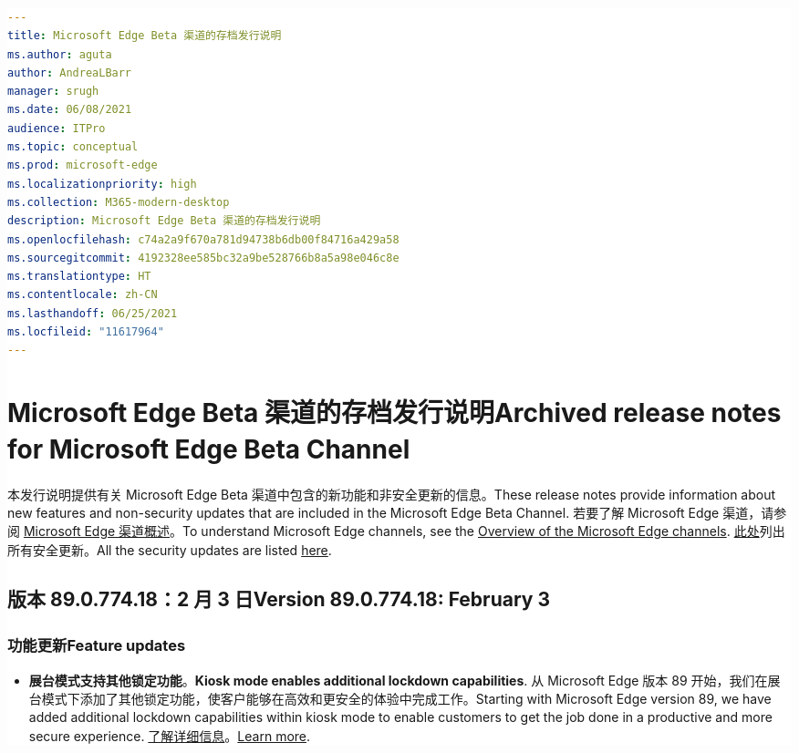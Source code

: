 ```yaml
---
title: Microsoft Edge Beta 渠道的存档发行说明
ms.author: aguta
author: AndreaLBarr
manager: srugh
ms.date: 06/08/2021
audience: ITPro
ms.topic: conceptual
ms.prod: microsoft-edge
ms.localizationpriority: high
ms.collection: M365-modern-desktop
description: Microsoft Edge Beta 渠道的存档发行说明
ms.openlocfilehash: c74a2a9f670a781d94738b6db00f84716a429a58
ms.sourcegitcommit: 4192328ee585bc32a9be528766b8a5a98e046c8e
ms.translationtype: HT
ms.contentlocale: zh-CN
ms.lasthandoff: 06/25/2021
ms.locfileid: "11617964"
---
```

# <a name="archived-release-notes-for-microsoft-edge-beta-channel"></a><span data-ttu-id="45698-103">Microsoft Edge Beta 渠道的存档发行说明</span><span class="sxs-lookup"><span data-stu-id="45698-103">Archived release notes for Microsoft Edge Beta Channel</span></span>

<span data-ttu-id="45698-104">本发行说明提供有关 Microsoft Edge Beta 渠道中包含的新功能和非安全更新的信息。</span><span class="sxs-lookup"><span data-stu-id="45698-104">These release notes provide information about new features and non-security updates that are included in the Microsoft Edge Beta Channel.</span></span> <span data-ttu-id="45698-105">若要了解 Microsoft Edge 渠道，请参阅 [Microsoft Edge 渠道概述](microsoft-edge-channels.md)。</span><span class="sxs-lookup"><span data-stu-id="45698-105">To understand Microsoft Edge channels, see the [Overview of the Microsoft Edge channels](microsoft-edge-channels.md).</span></span> <span data-ttu-id="45698-106">[此处](microsoft-edge-relnotes-security.md)列出所有安全更新。</span><span class="sxs-lookup"><span data-stu-id="45698-106">All the security updates are listed [here](microsoft-edge-relnotes-security.md).</span></span>
## <a name="version-89077418-february-3"></a><span data-ttu-id="45698-107">版本 89.0.774.18：2 月 3 日</span><span class="sxs-lookup"><span data-stu-id="45698-107">Version 89.0.774.18: February 3</span></span>

### <a name="feature-updates"></a><span data-ttu-id="45698-108">功能更新</span><span class="sxs-lookup"><span data-stu-id="45698-108">Feature updates</span></span>

- <span data-ttu-id="45698-109">**展台模式支持其他锁定功能**。</span><span class="sxs-lookup"><span data-stu-id="45698-109">**Kiosk mode enables additional lockdown capabilities**.</span></span> <span data-ttu-id="45698-110">从 Microsoft Edge 版本 89 开始，我们在展台模式下添加了其他锁定功能，使客户能够在高效和更安全的体验中完成工作。</span><span class="sxs-lookup"><span data-stu-id="45698-110">Starting with Microsoft Edge version 89, we have added additional lockdown capabilities within kiosk mode to enable customers to get the job done in a productive and more secure experience.</span></span> <span data-ttu-id="45698-111">[了解详细信息](microsoft-edge-configure-kiosk-mode.md#kiosk-mode-supported-features)。</span><span class="sxs-lookup"><span data-stu-id="45698-111">[Learn more](microsoft-edge-configure-kiosk-mode.md#kiosk-mode-supported-features).</span></span>
